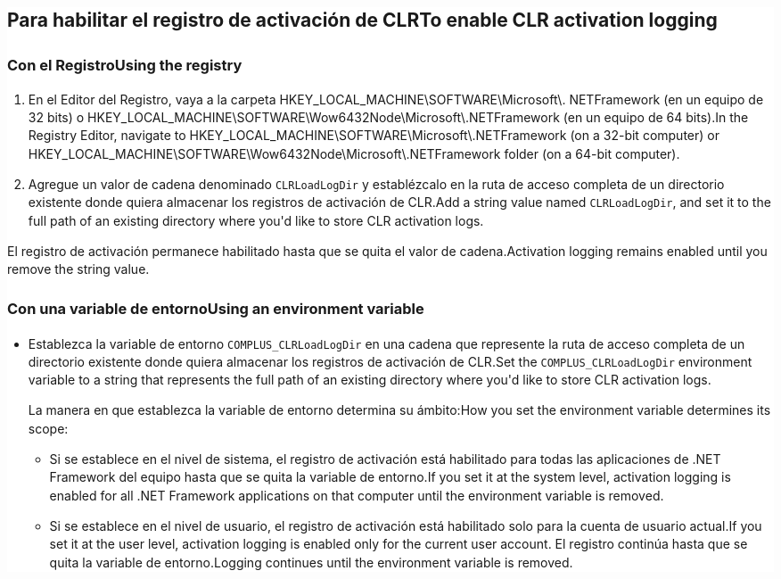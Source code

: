 ## <a name="to-enable-clr-activation-logging"></a><span data-ttu-id="a1846-110">Para habilitar el registro de activación de CLR</span><span class="sxs-lookup"><span data-stu-id="a1846-110">To enable CLR activation logging</span></span>

### <a name="using-the-registry"></a><span data-ttu-id="a1846-111">Con el Registro</span><span class="sxs-lookup"><span data-stu-id="a1846-111">Using the registry</span></span>

1. <span data-ttu-id="a1846-112">En el Editor del Registro, vaya a la carpeta HKEY_LOCAL_MACHINE\SOFTWARE\Microsoft\\. NETFramework (en un equipo de 32 bits) o HKEY_LOCAL_MACHINE\SOFTWARE\Wow6432Node\Microsoft\\.NETFramework (en un equipo de 64 bits).</span><span class="sxs-lookup"><span data-stu-id="a1846-112">In the Registry Editor, navigate to HKEY_LOCAL_MACHINE\SOFTWARE\Microsoft\\.NETFramework (on a 32-bit computer) or HKEY_LOCAL_MACHINE\SOFTWARE\Wow6432Node\Microsoft\\.NETFramework folder (on a 64-bit computer).</span></span>

2. <span data-ttu-id="a1846-113">Agregue un valor de cadena denominado `CLRLoadLogDir` y establézcalo en la ruta de acceso completa de un directorio existente donde quiera almacenar los registros de activación de CLR.</span><span class="sxs-lookup"><span data-stu-id="a1846-113">Add a string value named `CLRLoadLogDir`, and set it to the full path of an existing directory where you'd like to store CLR activation logs.</span></span>

<span data-ttu-id="a1846-114">El registro de activación permanece habilitado hasta que se quita el valor de cadena.</span><span class="sxs-lookup"><span data-stu-id="a1846-114">Activation logging remains enabled until you remove the string value.</span></span>

### <a name="using-an-environment-variable"></a><span data-ttu-id="a1846-115">Con una variable de entorno</span><span class="sxs-lookup"><span data-stu-id="a1846-115">Using an environment variable</span></span>

- <span data-ttu-id="a1846-116">Establezca la variable de entorno `COMPLUS_CLRLoadLogDir` en una cadena que represente la ruta de acceso completa de un directorio existente donde quiera almacenar los registros de activación de CLR.</span><span class="sxs-lookup"><span data-stu-id="a1846-116">Set the `COMPLUS_CLRLoadLogDir` environment variable to a string that represents the full path of an existing directory where you'd like to store CLR activation logs.</span></span>

    <span data-ttu-id="a1846-117">La manera en que establezca la variable de entorno determina su ámbito:</span><span class="sxs-lookup"><span data-stu-id="a1846-117">How you set the environment variable determines its scope:</span></span>

  - <span data-ttu-id="a1846-118">Si se establece en el nivel de sistema, el registro de activación está habilitado para todas las aplicaciones de .NET Framework del equipo hasta que se quita la variable de entorno.</span><span class="sxs-lookup"><span data-stu-id="a1846-118">If you set it at the system level, activation logging is enabled for all .NET Framework applications on that computer until the environment variable is removed.</span></span>

  - <span data-ttu-id="a1846-119">Si se establece en el nivel de usuario, el registro de activación está habilitado solo para la cuenta de usuario actual.</span><span class="sxs-lookup"><span data-stu-id="a1846-119">If you set it at the user level, activation logging is enabled only for the current user account.</span></span> <span data-ttu-id="a1846-120">El registro continúa hasta que se quita la variable de entorno.</span><span class="sxs-lookup"><span data-stu-id="a1846-120">Logging continues until the environment variable is removed.</span></span>
